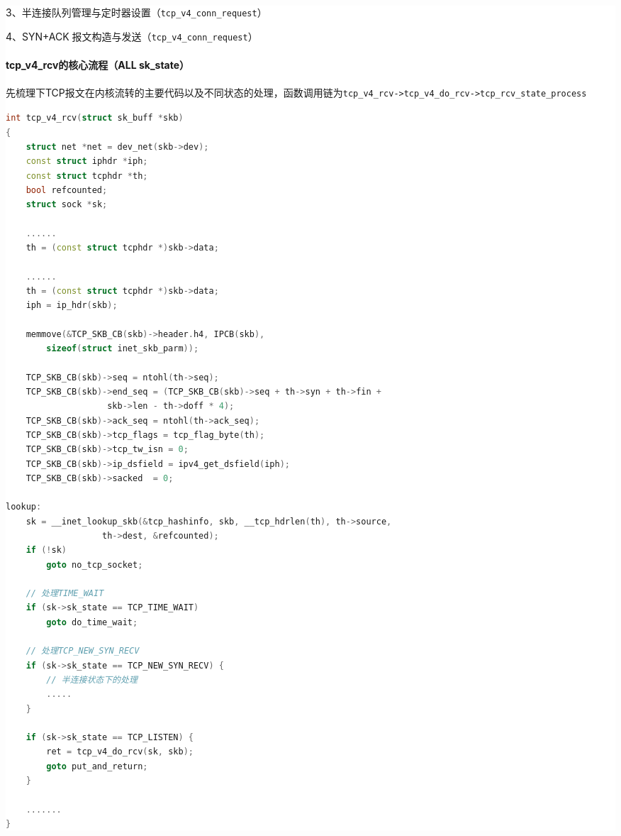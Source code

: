 3、半连接队列管理与定时器设置（`tcp_v4_conn_request`）

4、SYN+ACK 报文构造与发送（`tcp_v4_conn_request`）

####    tcp_v4_rcv的核心流程（ALL sk_state）
先梳理下TCP报文在内核流转的主要代码以及不同状态的处理，函数调用链为`tcp_v4_rcv->tcp_v4_do_rcv->tcp_rcv_state_process`

```CPP
int tcp_v4_rcv(struct sk_buff *skb)
{
	struct net *net = dev_net(skb->dev);
	const struct iphdr *iph;
	const struct tcphdr *th;
	bool refcounted;
	struct sock *sk;

    ......
	th = (const struct tcphdr *)skb->data;

    ......
	th = (const struct tcphdr *)skb->data;
	iph = ip_hdr(skb);

	memmove(&TCP_SKB_CB(skb)->header.h4, IPCB(skb),
		sizeof(struct inet_skb_parm));

	TCP_SKB_CB(skb)->seq = ntohl(th->seq);
	TCP_SKB_CB(skb)->end_seq = (TCP_SKB_CB(skb)->seq + th->syn + th->fin +
				    skb->len - th->doff * 4);
	TCP_SKB_CB(skb)->ack_seq = ntohl(th->ack_seq);
	TCP_SKB_CB(skb)->tcp_flags = tcp_flag_byte(th);
	TCP_SKB_CB(skb)->tcp_tw_isn = 0;
	TCP_SKB_CB(skb)->ip_dsfield = ipv4_get_dsfield(iph);
	TCP_SKB_CB(skb)->sacked	 = 0;

lookup:
	sk = __inet_lookup_skb(&tcp_hashinfo, skb, __tcp_hdrlen(th), th->source,
			       th->dest, &refcounted);
	if (!sk)
		goto no_tcp_socket;
    
    // 处理TIME_WAIT
    if (sk->sk_state == TCP_TIME_WAIT)
		goto do_time_wait;

    // 处理TCP_NEW_SYN_RECV
    if (sk->sk_state == TCP_NEW_SYN_RECV) {
        // 半连接状态下的处理
        .....
    }

    if (sk->sk_state == TCP_LISTEN) {
		ret = tcp_v4_do_rcv(sk, skb);
		goto put_and_return;
	}

    .......
}
```
